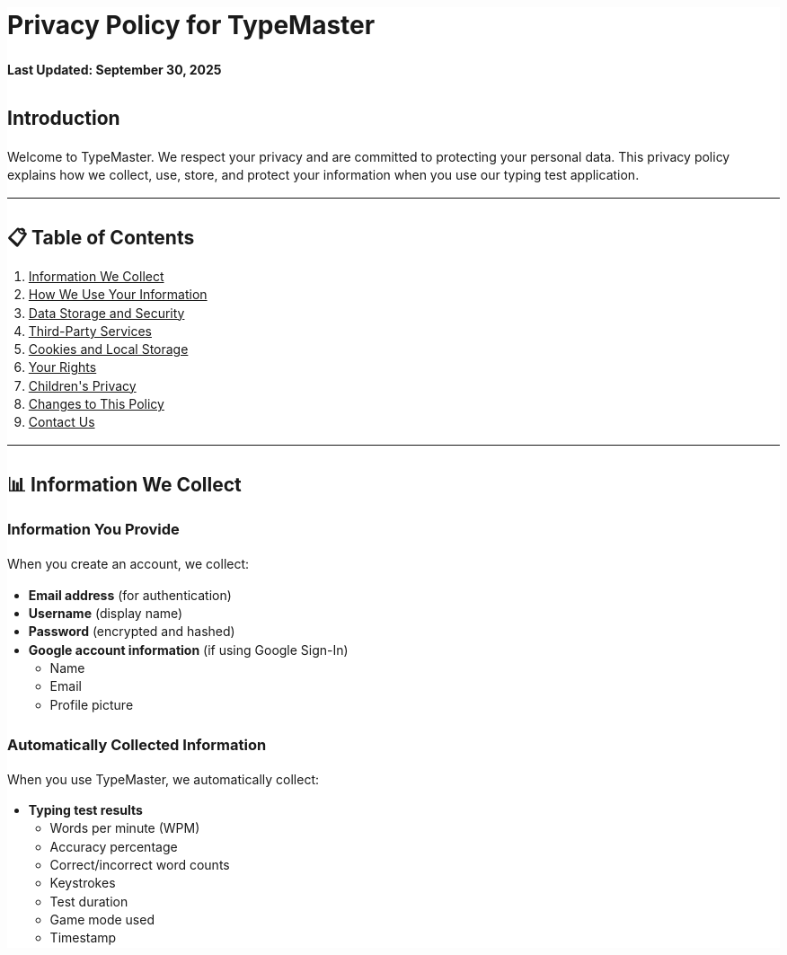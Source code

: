 # Privacy Policy for TypeMaster

**Last Updated: September 30, 2025**

## Introduction

Welcome to TypeMaster. We respect your privacy and are committed to protecting your personal data. This privacy policy explains how we collect, use, store, and protect your information when you use our typing test application.

---

## 📋 Table of Contents
1. [Information We Collect](#information-we-collect)
2. [How We Use Your Information](#how-we-use-your-information)
3. [Data Storage and Security](#data-storage-and-security)
4. [Third-Party Services](#third-party-services)
5. [Cookies and Local Storage](#cookies-and-local-storage)
6. [Your Rights](#your-rights)
7. [Children's Privacy](#childrens-privacy)
8. [Changes to This Policy](#changes-to-this-policy)
9. [Contact Us](#contact-us)

---

## 📊 Information We Collect

### Information You Provide

When you create an account, we collect:
- **Email address** (for authentication)
- **Username** (display name)
- **Password** (encrypted and hashed)
- **Google account information** (if using Google Sign-In)
  - Name
  - Email
  - Profile picture

### Automatically Collected Information

When you use TypeMaster, we automatically collect:
- **Typing test results**
  - Words per minute (WPM)
  - Accuracy percentage
  - Correct/incorrect word counts
  - Keystrokes
  - Test duration
  - Game mode used
  - Timestamp
